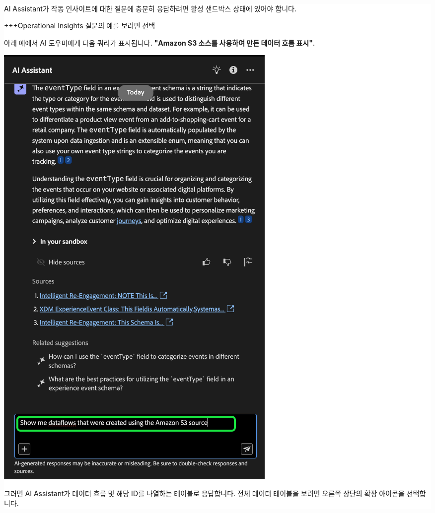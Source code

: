 AI Assistant가 작동 인사이트에 대한 질문에 충분히 응답하려면 활성 샌드박스 상태에 있어야 합니다.

+++Operational Insights 질문의 예를 보려면 선택

아래 예에서 AI 도우미에게 다음 쿼리가 표시됩니다. **&quot;Amazon S3 소스를 사용하여 만든 데이터 흐름 표시&quot;**.

![운영 인사이트에 대한 질문입니다.](./images/op-insights-question.png)

그러면 AI Assistant가 데이터 흐름 및 해당 ID를 나열하는 테이블로 응답합니다. 전체 데이터 테이블을 보려면 오른쪽 상단의 확장 아이콘을 선택합니다.
